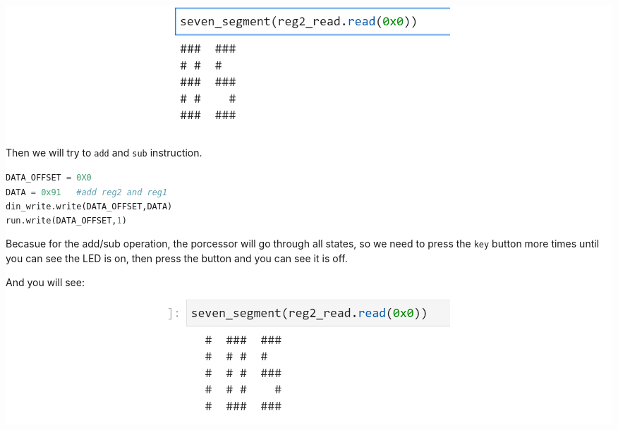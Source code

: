 <div align=center><img src="imgs/v2/15.png" alt="drawing" width="400"/></div>

Then we will try to ```add``` and ```sub``` instruction.

```python
DATA_OFFSET = 0X0
DATA = 0x91   #add reg2 and reg1 
din_write.write(DATA_OFFSET,DATA)
run.write(DATA_OFFSET,1)

```
Becasue for the add/sub operation, the porcessor will go through all states, so we need to press the ```key``` button more times until you can see the  LED is on, then press the button and you can see it is off.

And you will see:

<div align=center><img src="imgs/v2/16.png" alt="drawing" width="400"/></div>
